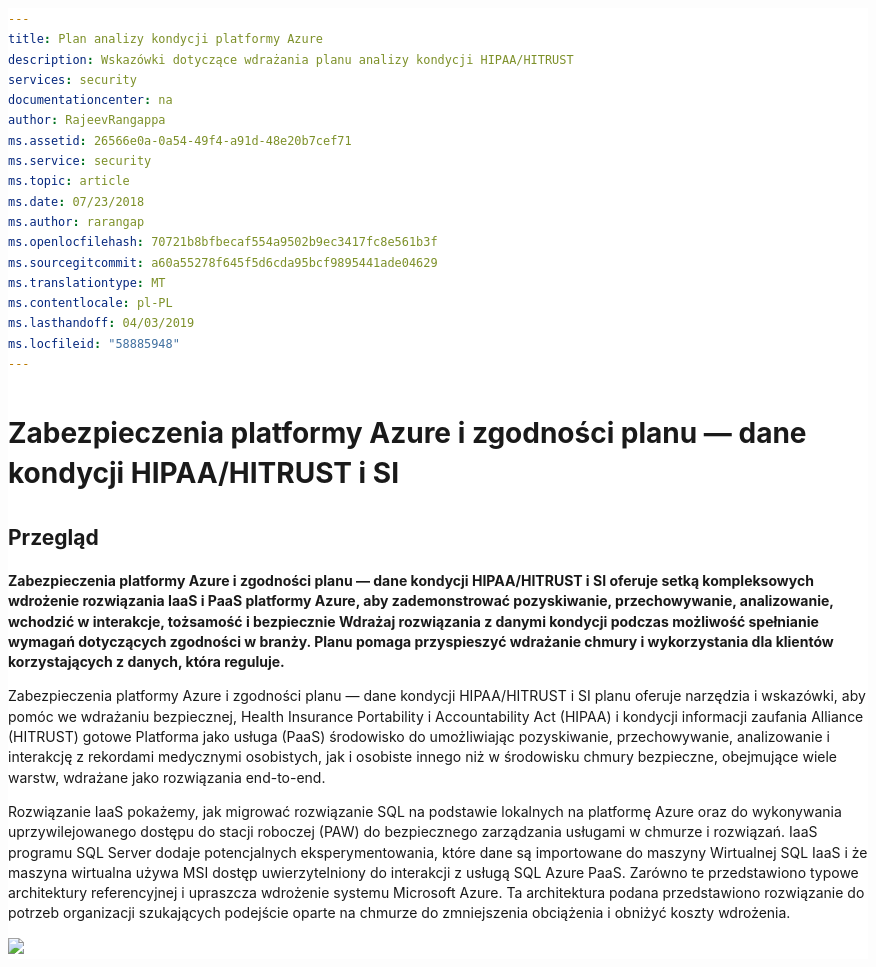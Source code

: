```yaml
---
title: Plan analizy kondycji platformy Azure
description: Wskazówki dotyczące wdrażania planu analizy kondycji HIPAA/HITRUST
services: security
documentationcenter: na
author: RajeevRangappa
ms.assetid: 26566e0a-0a54-49f4-a91d-48e20b7cef71
ms.service: security
ms.topic: article
ms.date: 07/23/2018
ms.author: rarangap
ms.openlocfilehash: 70721b8bfbecaf554a9502b9ec3417fc8e561b3f
ms.sourcegitcommit: a60a55278f645f5d6cda95bcf9895441ade04629
ms.translationtype: MT
ms.contentlocale: pl-PL
ms.lasthandoff: 04/03/2019
ms.locfileid: "58885948"
---
```

# <a name="azure-security-and-compliance-blueprint---hipaahitrust-health-data-and-ai"></a>Zabezpieczenia platformy Azure i zgodności planu — dane kondycji HIPAA/HITRUST i SI

## <a name="overview"></a>Przegląd

**Zabezpieczenia platformy Azure i zgodności planu — dane kondycji HIPAA/HITRUST i SI oferuje setką kompleksowych wdrożenie rozwiązania IaaS i PaaS platformy Azure, aby zademonstrować pozyskiwanie, przechowywanie, analizowanie, wchodzić w interakcje, tożsamość i bezpiecznie Wdrażaj rozwiązania z danymi kondycji podczas możliwość spełnianie wymagań dotyczących zgodności w branży. Planu pomaga przyspieszyć wdrażanie chmury i wykorzystania dla klientów korzystających z danych, która reguluje.**

Zabezpieczenia platformy Azure i zgodności planu — dane kondycji HIPAA/HITRUST i SI planu oferuje narzędzia i wskazówki, aby pomóc we wdrażaniu bezpiecznej, Health Insurance Portability i Accountability Act (HIPAA) i kondycji informacji zaufania Alliance (HITRUST) gotowe Platforma jako usługa (PaaS) środowisko do umożliwiając pozyskiwanie, przechowywanie, analizowanie i interakcję z rekordami medycznymi osobistych, jak i osobiste innego niż w środowisku chmury bezpieczne, obejmujące wiele warstw, wdrażane jako rozwiązania end-to-end. 

Rozwiązanie IaaS pokażemy, jak migrować rozwiązanie SQL na podstawie lokalnych na platformę Azure oraz do wykonywania uprzywilejowanego dostępu do stacji roboczej (PAW) do bezpiecznego zarządzania usługami w chmurze i rozwiązań. IaaS programu SQL Server dodaje potencjalnych eksperymentowania, które dane są importowane do maszyny Wirtualnej SQL IaaS i że maszyna wirtualna używa MSI dostęp uwierzytelniony do interakcji z usługą SQL Azure PaaS. Zarówno te przedstawiono typowe architektury referencyjnej i upraszcza wdrożenie systemu Microsoft Azure. Ta architektura podana przedstawiono rozwiązanie do potrzeb organizacji szukających podejście oparte na chmurze do zmniejszenia obciążenia i obniżyć koszty wdrożenia.

![](images/components.png)
